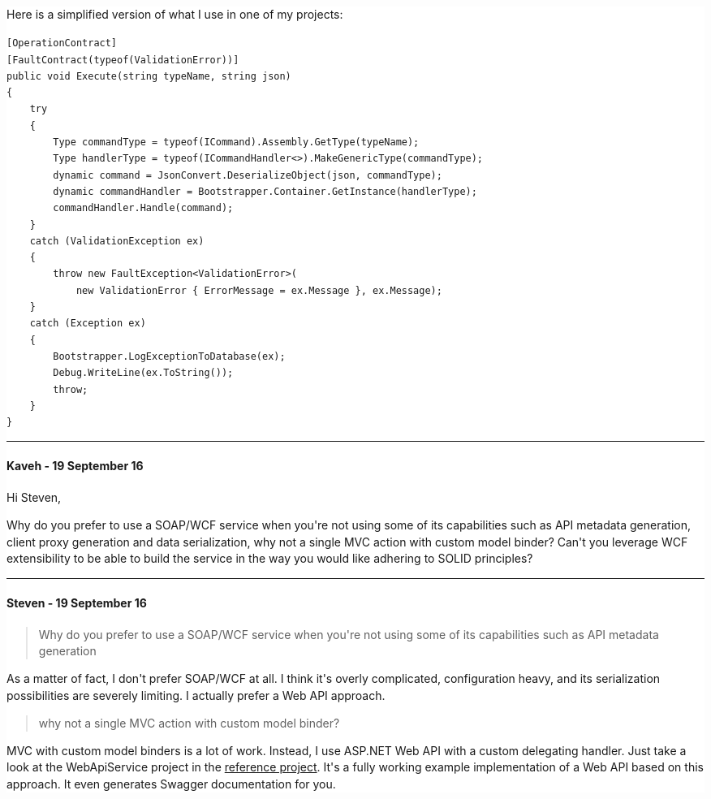 Here is a simplified version of what I use in one of my projects:

```
[OperationContract]
[FaultContract(typeof(ValidationError))]
public void Execute(string typeName, string json)
{
    try
    {
        Type commandType = typeof(ICommand).Assembly.GetType(typeName);
        Type handlerType = typeof(ICommandHandler<>).MakeGenericType(commandType);
        dynamic command = JsonConvert.DeserializeObject(json, commandType);
        dynamic commandHandler = Bootstrapper.Container.GetInstance(handlerType);
        commandHandler.Handle(command);
    }
    catch (ValidationException ex)
    {
        throw new FaultException<ValidationError>(
            new ValidationError { ErrorMessage = ex.Message }, ex.Message);
    }
    catch (Exception ex)
    {
        Bootstrapper.LogExceptionToDatabase(ex);
        Debug.WriteLine(ex.ToString());
        throw;
    }
}
```

---
#### Kaveh - 19 September 16
Hi Steven,

Why do you prefer to use a SOAP/WCF service when you're not using some of its capabilities such as API metadata generation, client proxy generation and data serialization, why not a single MVC action with custom model binder? Can't you leverage WCF extensibility to be able to build the service in the way you would like adhering to SOLID principles?

---
#### Steven - 19 September 16
> Why do you prefer to use a SOAP/WCF service when you're not using some of its capabilities such as API metadata generation

As a matter of fact, I don't prefer SOAP/WCF at all. I think it's overly complicated, configuration heavy, and its serialization possibilities are severely limiting. I actually prefer a Web API approach.

> why not a single MVC action with custom model binder?

MVC with custom model binders is a lot of work. Instead, I use ASP.NET Web API with a custom delegating handler. Just take a look at the WebApiService project in the [reference project](https://github.com/dotnetjunkie/solidservices). It's a fully working example implementation of a Web API based on this approach. It even generates Swagger documentation for you.

